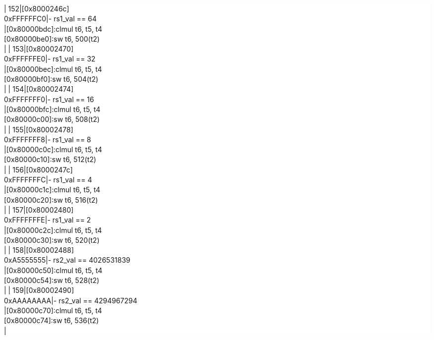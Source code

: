 | 152|[0x8000246c]<br>0xFFFFFFC0|- rs1_val == 64<br>                                                                                                        |[0x80000bdc]:clmul t6, t5, t4<br> [0x80000be0]:sw t6, 500(t2)<br>    |
| 153|[0x80002470]<br>0xFFFFFFE0|- rs1_val == 32<br>                                                                                                        |[0x80000bec]:clmul t6, t5, t4<br> [0x80000bf0]:sw t6, 504(t2)<br>    |
| 154|[0x80002474]<br>0xFFFFFFF0|- rs1_val == 16<br>                                                                                                        |[0x80000bfc]:clmul t6, t5, t4<br> [0x80000c00]:sw t6, 508(t2)<br>    |
| 155|[0x80002478]<br>0xFFFFFFF8|- rs1_val == 8<br>                                                                                                         |[0x80000c0c]:clmul t6, t5, t4<br> [0x80000c10]:sw t6, 512(t2)<br>    |
| 156|[0x8000247c]<br>0xFFFFFFFC|- rs1_val == 4<br>                                                                                                         |[0x80000c1c]:clmul t6, t5, t4<br> [0x80000c20]:sw t6, 516(t2)<br>    |
| 157|[0x80002480]<br>0xFFFFFFFE|- rs1_val == 2<br>                                                                                                         |[0x80000c2c]:clmul t6, t5, t4<br> [0x80000c30]:sw t6, 520(t2)<br>    |
| 158|[0x80002488]<br>0xA5555555|- rs2_val == 4026531839<br>                                                                                                |[0x80000c50]:clmul t6, t5, t4<br> [0x80000c54]:sw t6, 528(t2)<br>    |
| 159|[0x80002490]<br>0xAAAAAAAA|- rs2_val == 4294967294<br>                                                                                                |[0x80000c70]:clmul t6, t5, t4<br> [0x80000c74]:sw t6, 536(t2)<br>    |
